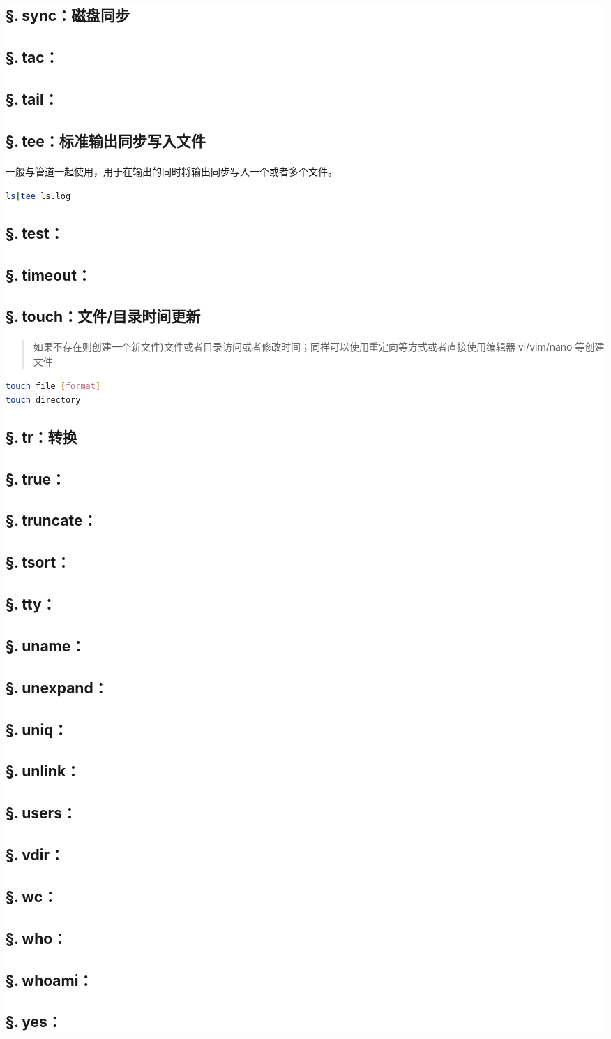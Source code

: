## §. sync：磁盘同步
## §. tac：
## §. tail：
## §. tee：标准输出同步写入文件
一般与管道一起使用，用于在输出的同时将输出同步写入一个或者多个文件。

```bash
ls|tee ls.log
```
## §. test：
## §. timeout：
## §. touch：文件/目录时间更新
> 如果不存在则创建一个新文件)文件或者目录访问或者修改时间；同样可以使用重定向等方式或者直接使用编辑器 vi/vim/nano 等创建文件

```Bash
touch file [format]
touch directory
```

## §. tr：转换
## §. true：
## §. truncate：
## §. tsort：
## §. tty：
## §. uname：
## §. unexpand：
## §. uniq：
## §. unlink：
## §. users：
## §. vdir：
## §. wc：
## §. who：
## §. whoami：
## §. yes：

[1]: https://wiki.archlinux.org/index.php/Core_utilities_(%E7%AE%80%E4%BD%93%E4%B8%AD%E6%96%87)

